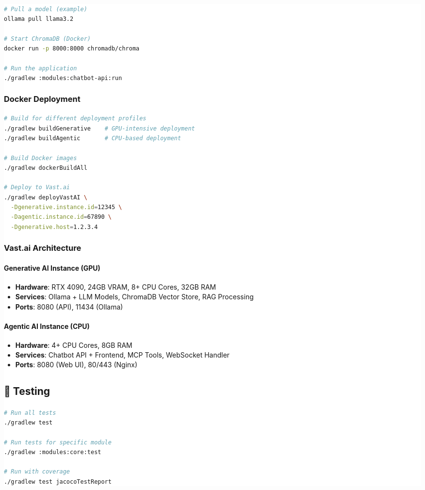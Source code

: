 ```bash
# Pull a model (example)
ollama pull llama3.2

# Start ChromaDB (Docker)
docker run -p 8000:8000 chromadb/chroma

# Run the application
./gradlew :modules:chatbot-api:run
```

### **Docker Deployment**

```bash
# Build for different deployment profiles
./gradlew buildGenerative    # GPU-intensive deployment
./gradlew buildAgentic       # CPU-based deployment

# Build Docker images
./gradlew dockerBuildAll

# Deploy to Vast.ai
./gradlew deployVastAI \
  -Dgenerative.instance.id=12345 \
  -Dagentic.instance.id=67890 \
  -Dgenerative.host=1.2.3.4
```

### **Vast.ai Architecture**

#### **Generative AI Instance (GPU)**
- **Hardware**: RTX 4090, 24GB VRAM, 8+ CPU Cores, 32GB RAM
- **Services**: Ollama + LLM Models, ChromaDB Vector Store, RAG Processing
- **Ports**: 8080 (API), 11434 (Ollama)

#### **Agentic AI Instance (CPU)**
- **Hardware**: 4+ CPU Cores, 8GB RAM
- **Services**: Chatbot API + Frontend, MCP Tools, WebSocket Handler
- **Ports**: 8080 (Web UI), 80/443 (Nginx)

## 🧪 Testing

```bash
# Run all tests
./gradlew test

# Run tests for specific module
./gradlew :modules:core:test

# Run with coverage
./gradlew test jacocoTestReport
```
